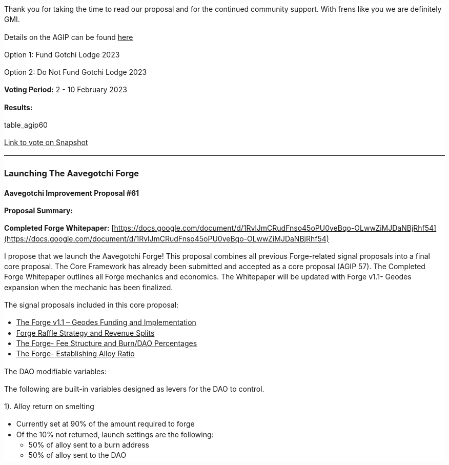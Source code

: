 Thank you for taking the time to read our proposal and for the continued community support. With frens like you we are definitely GMI.

Details on the AGIP can be found [here](https://discord.com/channels/732491344970383370/1064276736243683368)

Option 1: Fund Gotchi Lodge 2023

Option 2: Do Not Fund Gotchi Lodge 2023

**Voting Period:** 2 - 10 February 2023

**Results:**

table_agip60

[Link to vote on Snapshot](https://vote.aavegotchi.com/#/proposal/0x4c43e12bf5d84d049e907194c48f514e1efacb6ec1f1c5c742d0530a86df021a)

<hr>

### Launching The Aavegotchi Forge

**Aavegotchi Improvement Proposal #61**

**Proposal Summary:**

**Completed Forge Whitepaper:**
[https://docs.google.com/document/d/1RvlJmCRudFnso45oPU0veBqo-OLwwZiMJDaNBjRhf54](https://docs.google.com/document/d/1RvlJmCRudFnso45oPU0veBqo-OLwwZiMJDaNBjRhf54)

I propose that we launch the Aavegotchi Forge! This proposal combines all previous Forge-related signal proposals into a final core proposal. The Core Framework has already been submitted and accepted as a core proposal (AGIP 57). The Completed Forge Whitepaper outlines all Forge mechanics and economics. The Whitepaper will be updated with Forge v1.1- Geodes expansion when the mechanic has been finalized.

The signal proposals included in this core proposal:

- [The Forge v1.1 – Geodes Funding and Implementation](https://snapshot.org/#/aavegotchi.eth/proposal/0x23655a075cd863a6c91f5a55557413c2b20b6cf3d41ab12c575437b321e9b851)
- [Forge Raffle Strategy and Revenue Splits](https://snapshot.org/#/aavegotchi.eth/proposal/0xfd80fb620a1bfc80f1796d5f3cdc47bb62223e7ccbb8333bd4d7deb76c9f1fd9)
- [The Forge- Fee Structure and Burn/DAO Percentages](https://snapshot.org/#/aavegotchi.eth/proposal/0x5436b9282dc8bff710b89110a9bcfd81010fe606f4306673f8e7a46058adc658)
- [The Forge- Establishing Alloy Ratio](https://snapshot.org/#/aavegotchi.eth/proposal/0xac0a2081017c0540538e877d9bb5f2d8c87dcc1bc47d50435bbfd89cdfcb4962)

The DAO modifiable variables:

The following are built-in variables designed as levers for the DAO to control.

1\). Alloy return on smelting

- Currently set at 90% of the amount required to forge
- Of the 10% not returned, launch settings are the following:
  - 50% of alloy sent to a burn address
  - 50% of alloy sent to the DAO
